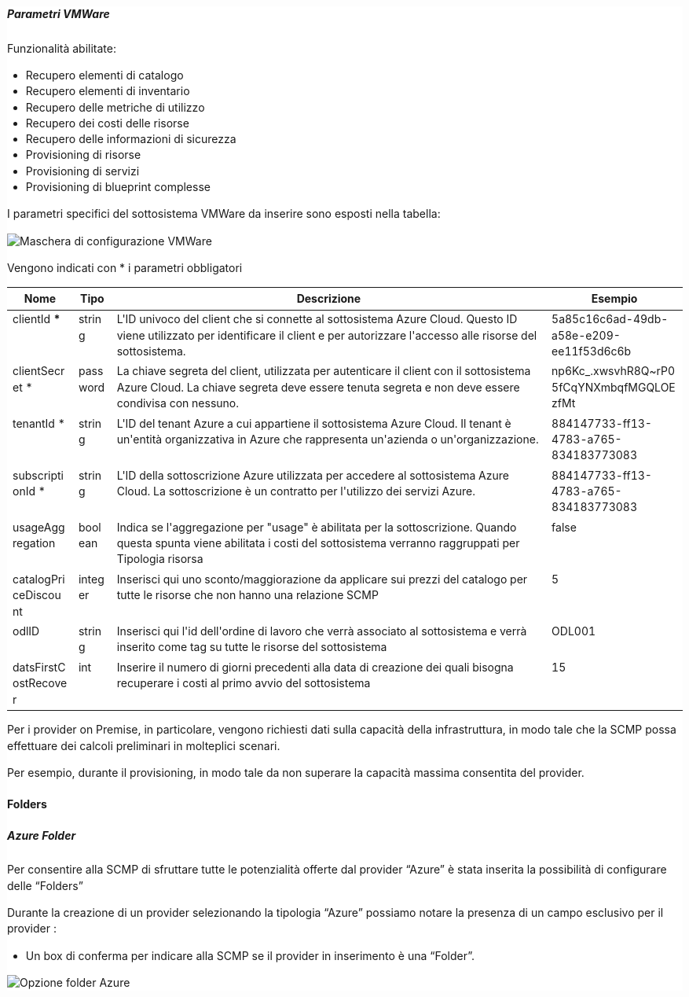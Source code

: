 ##### **Parametri VMWare**

Funzionalità abilitate:

- Recupero elementi di catalogo
- Recupero elementi di inventario
- Recupero delle metriche di utilizzo
- Recupero dei costi delle risorse
- Recupero delle informazioni di sicurezza
- Provisioning di risorse
- Provisioning di servizi
- Provisioning di blueprint complesse

I parametri specifici del sottosistema VMWare da inserire sono esposti nella tabella:

![Maschera di configurazione VMWare](https://raw.githubusercontent.com/giammarcoPiccoliExt/me/main/images/extract/media/image72.png)

Vengono indicati con \* i parametri obbligatori

| **Nome** | **Tipo** | **Descrizione** | **Esempio** |
|----|----|----|----|
| clientId **\*** | string | L'ID univoco del client che si connette al sottosistema Azure Cloud. Questo ID viene utilizzato per identificare il client e per autorizzare l'accesso alle risorse del sottosistema. | 5a85c16c6ad-49db-a58e-e209-ee11f53d6c6b |
| clientSecret \* | password | La chiave segreta del client, utilizzata per autenticare il client con il sottosistema Azure Cloud. La chiave segreta deve essere tenuta segreta e non deve essere condivisa con nessuno. | np6Kc\_.xwsvhR8Q~rP05fCqYNXmbqfMGQLOEzfMt |
| tenantId \* | string | L'ID del tenant Azure a cui appartiene il sottosistema Azure Cloud. Il tenant è un'entità organizzativa in Azure che rappresenta un'azienda o un'organizzazione. | 884147733-ff13-4783-a765-834183773083 |
| subscriptionId \* | string | L'ID della sottoscrizione Azure utilizzata per accedere al sottosistema Azure Cloud. La sottoscrizione è un contratto per l'utilizzo dei servizi Azure. | 884147733-ff13-4783-a765-834183773083 |
| usageAggregation | boolean | Indica se l'aggregazione per "usage" è abilitata per la sottoscrizione. Quando questa spunta viene abilitata i costi del sottosistema verranno raggruppati per Tipologia risorsa | false |
| catalogPriceDiscount | integer | Inserisci qui uno sconto/maggiorazione da applicare sui prezzi del catalogo per tutte le risorse che non hanno una relazione SCMP | 5 |
| odlID | string | Inserisci qui l'id dell'ordine di lavoro che verrà associato al sottosistema e verrà inserito come tag su tutte le risorse del sottosistema | ODL001 |
| datsFirstCostRecover | int | Inserire il numero di giorni precedenti alla data di creazione dei quali bisogna recuperare i costi al primo avvio del sottosistema | 15 |

Per i provider on Premise, in particolare, vengono richiesti dati sulla capacità della infrastruttura, in modo tale che la SCMP possa effettuare dei calcoli preliminari in molteplici scenari.

Per esempio, durante il provisioning, in modo tale da non superare la capacità massima consentita del provider.

#### Folders

##### Azure Folder

Per consentire alla SCMP di sfruttare tutte le potenzialità offerte dal provider “Azure” è stata inserita la possibilità di configurare delle “Folders”

Durante la creazione di un provider selezionando la tipologia “Azure”  possiamo notare la presenza di un campo esclusivo per il provider :

- Un box di conferma per indicare alla SCMP se il provider in inserimento è una “Folder”.

![Opzione folder Azure](https://raw.githubusercontent.com/giammarcoPiccoliExt/me/main/images/extract/media/image73.png)
